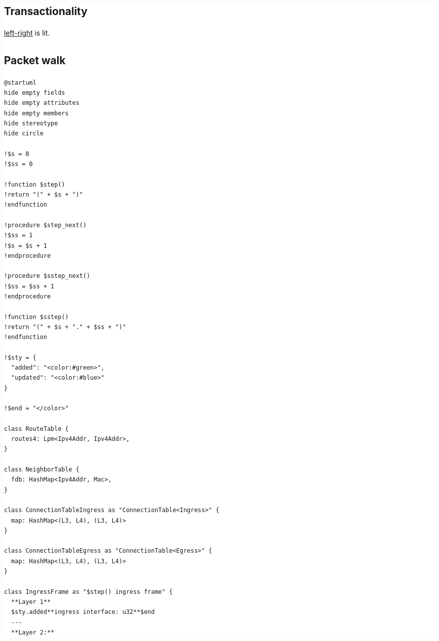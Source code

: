 ## Transactionality

[left-right] is lit.

[left-right]: https://github.com/jonhoo/left-right

## Packet walk

```plantuml
@startuml
hide empty fields
hide empty attributes
hide empty members
hide stereotype
hide circle

!$s = 0
!$ss = 0

!function $step()
!return "(" + $s + ")"
!endfunction

!procedure $step_next()
!$ss = 1
!$s = $s + 1
!endprocedure

!procedure $sstep_next()
!$ss = $ss + 1
!endprocedure

!function $sstep()
!return "(" + $s + "." + $ss + ")"
!endfunction

!$sty = {
  "added": "<color:#green>",
  "updated": "<color:#blue>"
}

!$end = "</color>"

class RouteTable {
  routes4: Lpm<Ipv4Addr, Ipv4Addr>,
}

class NeighborTable {
  fdb: HashMap<Ipv4Addr, Mac>,
}

class ConnectionTableIngress as "ConnectionTable<Ingress>" {
  map: HashMap<(L3, L4), (L3, L4)>
}

class ConnectionTableEgress as "ConnectionTable<Egress>" {
  map: HashMap<(L3, L4), (L3, L4)>
}

class IngressFrame as "$step() ingress frame" {
  **Layer 1**
  $sty.added**ingress interface: u32**$end
  ---
  **Layer 2:**
```
